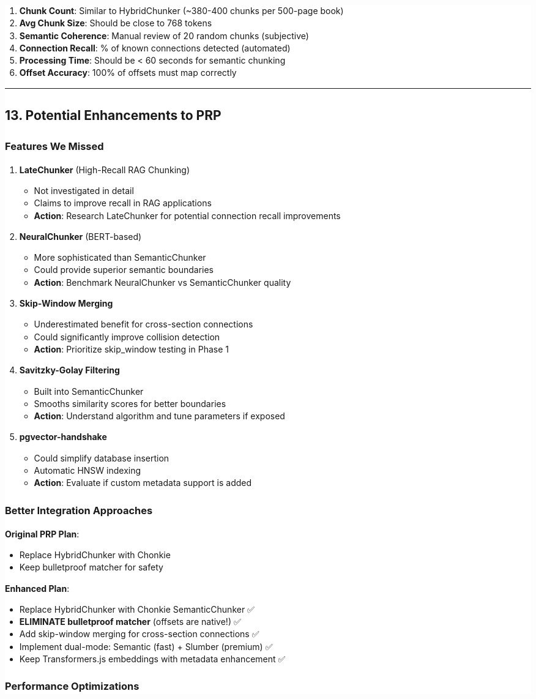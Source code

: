 1. **Chunk Count**: Similar to HybridChunker (~380-400 chunks per 500-page book)
2. **Avg Chunk Size**: Should be close to 768 tokens
3. **Semantic Coherence**: Manual review of 20 random chunks (subjective)
4. **Connection Recall**: % of known connections detected (automated)
5. **Processing Time**: Should be < 60 seconds for semantic chunking
6. **Offset Accuracy**: 100% of offsets must map correctly

---

## 13. Potential Enhancements to PRP

### Features We Missed

1. **LateChunker** (High-Recall RAG Chunking)
   - Not investigated in detail
   - Claims to improve recall in RAG applications
   - **Action**: Research LateChunker for potential connection recall improvements

2. **NeuralChunker** (BERT-based)
   - More sophisticated than SemanticChunker
   - Could provide superior semantic boundaries
   - **Action**: Benchmark NeuralChunker vs SemanticChunker quality

3. **Skip-Window Merging**
   - Underestimated benefit for cross-section connections
   - Could significantly improve collision detection
   - **Action**: Prioritize skip_window testing in Phase 1

4. **Savitzky-Golay Filtering**
   - Built into SemanticChunker
   - Smooths similarity scores for better boundaries
   - **Action**: Understand algorithm and tune parameters if exposed

5. **pgvector-handshake**
   - Could simplify database insertion
   - Automatic HNSW indexing
   - **Action**: Evaluate if custom metadata support is added

### Better Integration Approaches

**Original PRP Plan**:
- Replace HybridChunker with Chonkie
- Keep bulletproof matcher for safety

**Enhanced Plan**:
- Replace HybridChunker with Chonkie SemanticChunker ✅
- **ELIMINATE bulletproof matcher** (offsets are native!) ✅
- Add skip-window merging for cross-section connections ✅
- Implement dual-mode: Semantic (fast) + Slumber (premium) ✅
- Keep Transformers.js embeddings with metadata enhancement ✅

### Performance Optimizations
